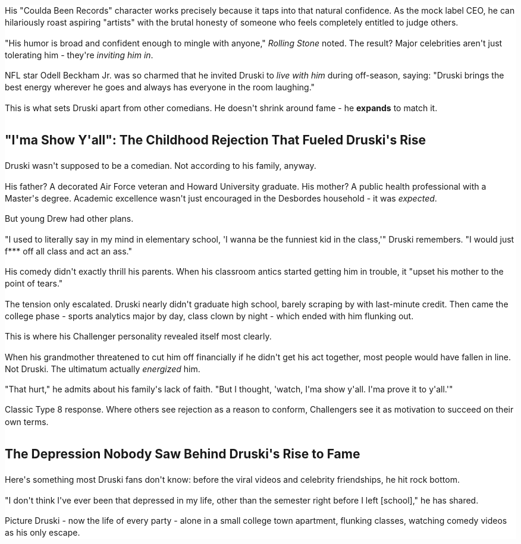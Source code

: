 His "Coulda Been Records" character works precisely because it taps into that natural confidence. As the mock label CEO, he can hilariously roast aspiring "artists" with the brutal honesty of someone who feels completely entitled to judge others.

"His humor is broad and confident enough to mingle with anyone," _Rolling Stone_ noted. The result? Major celebrities aren't just tolerating him - they're _inviting him in_.

NFL star Odell Beckham Jr. was so charmed that he invited Druski to _live with him_ during off-season, saying: "Druski brings the best energy wherever he goes and always has everyone in the room laughing."

This is what sets Druski apart from other comedians. He doesn't shrink around fame - he **expands** to match it.

## "I'ma Show Y'all": The Childhood Rejection That Fueled Druski's Rise

Druski wasn't supposed to be a comedian. Not according to his family, anyway.

His father? A decorated Air Force veteran and Howard University graduate. His mother? A public health professional with a Master's degree. Academic excellence wasn't just encouraged in the Desbordes household - it was _expected_.

But young Drew had other plans.

"I used to literally say in my mind in elementary school, 'I wanna be the funniest kid in the class,'" Druski remembers. "I would just f\*\*\* off all class and act an ass."

His comedy didn't exactly thrill his parents. When his classroom antics started getting him in trouble, it "upset his mother to the point of tears."

The tension only escalated. Druski nearly didn't graduate high school, barely scraping by with last-minute credit. Then came the college phase - sports analytics major by day, class clown by night - which ended with him flunking out.

This is where his Challenger personality revealed itself most clearly.

When his grandmother threatened to cut him off financially if he didn't get his act together, most people would have fallen in line. Not Druski. The ultimatum actually _energized_ him.

"That hurt," he admits about his family's lack of faith. "But I thought, 'watch, I'ma show y'all. I'ma prove it to y'all.'"

Classic Type 8 response. Where others see rejection as a reason to conform, Challengers see it as motivation to succeed on their own terms.

## The Depression Nobody Saw Behind Druski's Rise to Fame

Here's something most Druski fans don't know: before the viral videos and celebrity friendships, he hit rock bottom.

"I don't think I've ever been that depressed in my life, other than the semester right before I left [school]," he has shared.

Picture Druski - now the life of every party - alone in a small college town apartment, flunking classes, watching comedy videos as his only escape.
